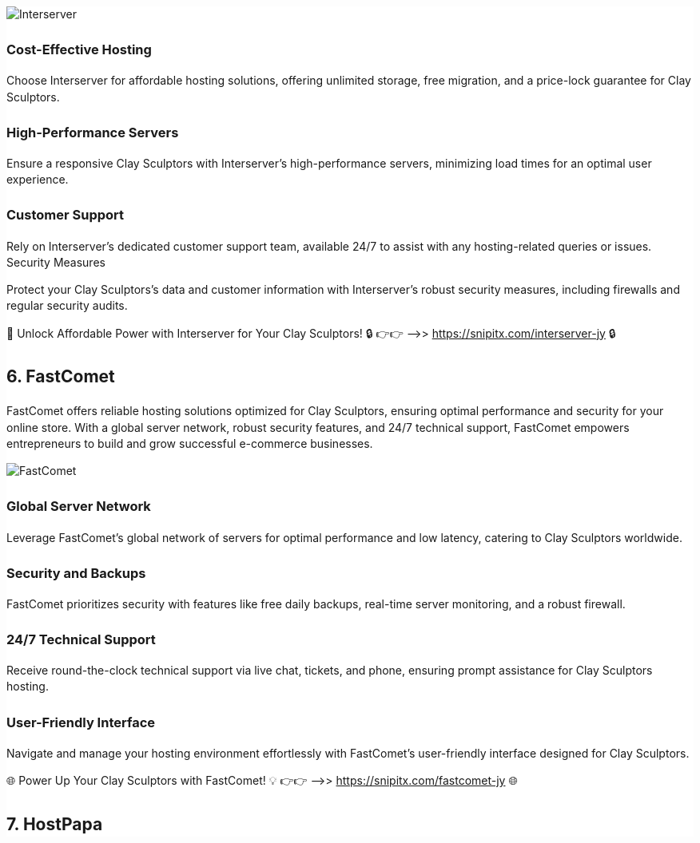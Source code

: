 ![Interserver](https://i.imgur.com/OM5dOEW.jpeg "Interserver Hosting")

### Cost-Effective Hosting
Choose Interserver for affordable hosting solutions, offering unlimited storage, free migration, and a price-lock guarantee for Clay Sculptors.

### High-Performance Servers
Ensure a responsive Clay Sculptors with Interserver’s high-performance servers, minimizing load times for an optimal user experience.

### Customer Support
Rely on Interserver’s dedicated customer support team, available 24/7 to assist with any hosting-related queries or issues.
Security Measures

Protect your Clay Sculptors’s data and customer information with Interserver’s robust security measures, including firewalls and regular security audits.

💸 Unlock Affordable Power with Interserver for Your Clay Sculptors! 🔒
👉👉 -->> https://snipitx.com/interserver-jy 🔒

## 6. FastComet

FastComet offers reliable hosting solutions optimized for Clay Sculptors, ensuring optimal performance and security for your online store. With a global server network, robust security features, and 24/7 technical support, FastComet empowers entrepreneurs to build and grow successful e-commerce businesses.

![FastComet](https://i.imgur.com/7qgXuWp.png "FastComet Hosting")

### Global Server Network
Leverage FastComet’s global network of servers for optimal performance and low latency, catering to Clay Sculptors worldwide.

### Security and Backups
FastComet prioritizes security with features like free daily backups, real-time server monitoring, and a robust firewall.

### 24/7 Technical Support
Receive round-the-clock technical support via live chat, tickets, and phone, ensuring prompt assistance for Clay Sculptors hosting.

### User-Friendly Interface
Navigate and manage your hosting environment effortlessly with FastComet’s user-friendly interface designed for Clay Sculptors.

🌐 Power Up Your Clay Sculptors with FastComet! 💡
👉👉 -->> https://snipitx.com/fastcomet-jy 🌐

## 7. HostPapa
